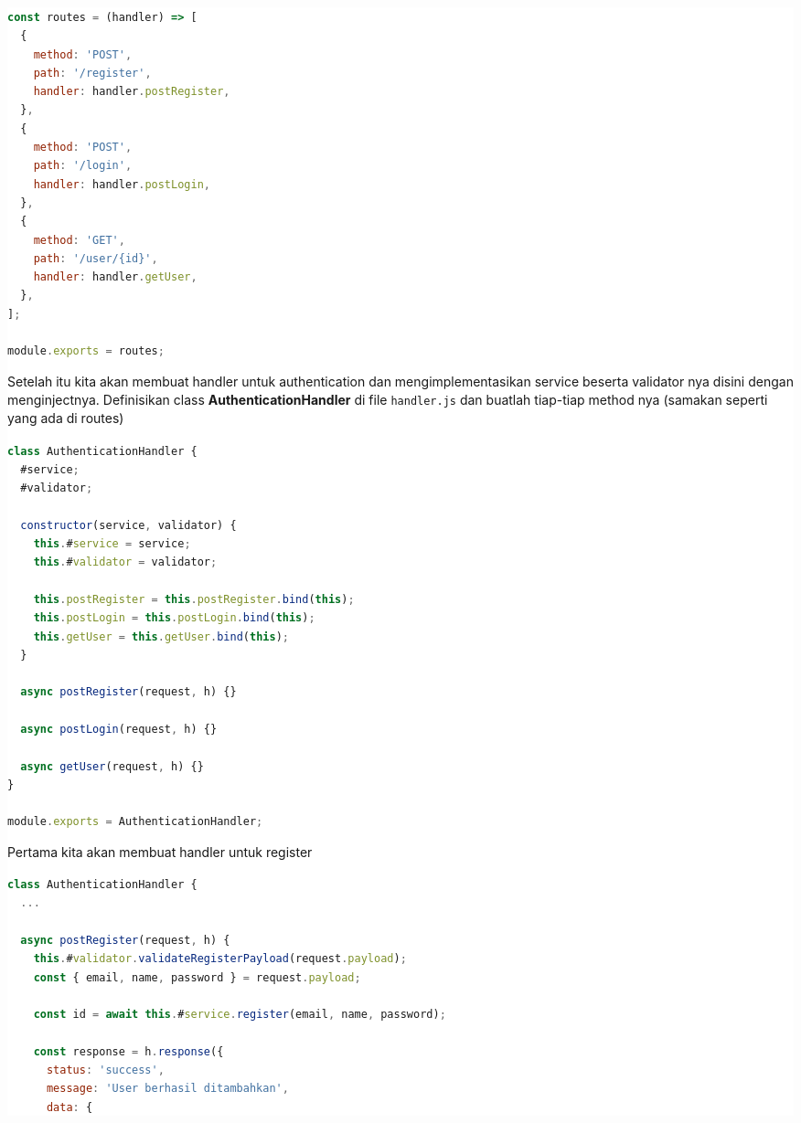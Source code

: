 ```js
const routes = (handler) => [
  {
    method: 'POST',
    path: '/register',
    handler: handler.postRegister,
  },
  {
    method: 'POST',
    path: '/login',
    handler: handler.postLogin,
  },
  {
    method: 'GET',
    path: '/user/{id}',
    handler: handler.getUser,
  },
];

module.exports = routes;
```

Setelah itu kita akan membuat handler untuk authentication dan mengimplementasikan service beserta validator nya disini dengan menginjectnya. Definisikan class **AuthenticationHandler** di file `handler.js` dan buatlah tiap-tiap method nya (samakan seperti yang ada di routes)

```js
class AuthenticationHandler {
  #service;
  #validator;

  constructor(service, validator) {
    this.#service = service;
    this.#validator = validator;

    this.postRegister = this.postRegister.bind(this);
    this.postLogin = this.postLogin.bind(this);
    this.getUser = this.getUser.bind(this);
  }

  async postRegister(request, h) {}

  async postLogin(request, h) {}

  async getUser(request, h) {}
}

module.exports = AuthenticationHandler;
```

Pertama kita akan membuat handler untuk register

```js
class AuthenticationHandler {
  ...

  async postRegister(request, h) {
    this.#validator.validateRegisterPayload(request.payload);
    const { email, name, password } = request.payload;

    const id = await this.#service.register(email, name, password);

    const response = h.response({
      status: 'success',
      message: 'User berhasil ditambahkan',
      data: {
```